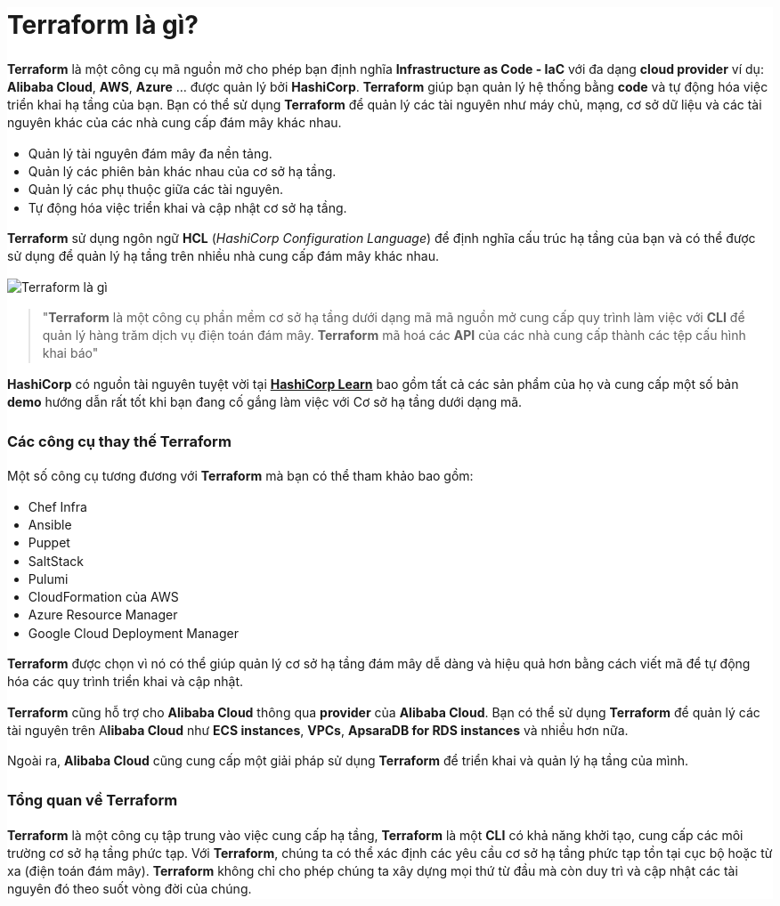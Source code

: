 # Terraform là gì?

**Terraform** là một công cụ mã nguồn mở cho phép bạn định nghĩa **Infrastructure as Code - IaC** với đa dạng **cloud provider** ví dụ: **Alibaba Cloud**, **AWS**, **Azure** … được quản lý bởi **HashiCorp**. **Terraform** giúp bạn quản lý hệ thống bằng **code** và tự động hóa việc triển khai hạ tầng của bạn. Bạn có thể sử dụng **Terraform** để quản lý các tài nguyên như máy chủ, mạng, cơ sở dữ liệu và các tài nguyên khác của các nhà cung cấp đám mây khác nhau.

- Quản lý tài nguyên đám mây đa nền tảng.
- Quản lý các phiên bản khác nhau của cơ sở hạ tầng.
- Quản lý các phụ thuộc giữa các tài nguyên.
- Tự động hóa việc triển khai và cập nhật cơ sở hạ tầng.

**Terraform** sử dụng ngôn ngữ **HCL** (*HashiCorp Configuration Language*) để định nghĩa cấu trúc hạ tầng của bạn và có thể được sử dụng để quản lý hạ tầng trên nhiều nhà cung cấp đám mây khác nhau.

![Terraform là gì](../Image/Terraform-la-gi.png)

> "**Terraform** là một công cụ phần mềm cơ sở hạ tầng dưới dạng mã mã nguồn mở cung cấp quy trình làm việc với **CLI** để quản lý hàng trăm dịch vụ điện toán đám mây. **Terraform** mã hoá các **API** của các nhà cung cấp thành các tệp cấu hình khai báo"

**HashiCorp** có nguồn tài nguyên tuyệt vời tại [**HashiCorp Learn**](https://developer.hashicorp.com/terraform/tutorials) bao gồm tất cả các sản phẩm của họ và cung cấp một số bản **demo** hướng dẫn rất tốt khi bạn đang cố gắng làm việc với Cơ sở hạ tầng dưới dạng mã.

### Các công cụ thay thế Terraform

Một số công cụ tương đương với **Terraform** mà bạn có thể tham khảo bao gồm:

- Chef Infra
- Ansible
- Puppet
- SaltStack
- Pulumi
- CloudFormation của AWS
- Azure Resource Manager
- Google Cloud Deployment Manager

**Terraform** được chọn vì nó có thể giúp quản lý cơ sở hạ tầng đám mây dễ dàng và hiệu quả hơn bằng cách viết mã để tự động hóa các quy trình triển khai và cập nhật.

**Terraform** cũng hỗ trợ cho **Alibaba Cloud** thông qua **provider** của **Alibaba Cloud**. Bạn có thể sử dụng **Terraform** để quản lý các tài nguyên trên A**libaba Cloud** như **ECS instances**, **VPCs**, **ApsaraDB for RDS instances** và nhiều hơn nữa.

Ngoài ra, **Alibaba Cloud** cũng cung cấp một giải pháp sử dụng **Terraform** để triển khai và quản lý hạ tầng của mình.

### Tổng quan về Terraform

**Terraform** là một công cụ tập trung vào việc cung cấp hạ tầng, **Terraform** là một **CLI** có khả năng khởi tạo, cung cấp các môi trường cơ sở hạ tầng phức tạp. Với **Terraform**, chúng ta có thể xác định các yêu cầu cơ sở hạ tầng phức tạp tồn tại cục bộ hoặc từ xa (điện toán đám mây). **Terraform** không chỉ cho phép chúng ta xây dựng mọi thứ từ đầu mà còn duy trì và cập nhật các tài nguyên đó theo suốt vòng đời của chúng.
